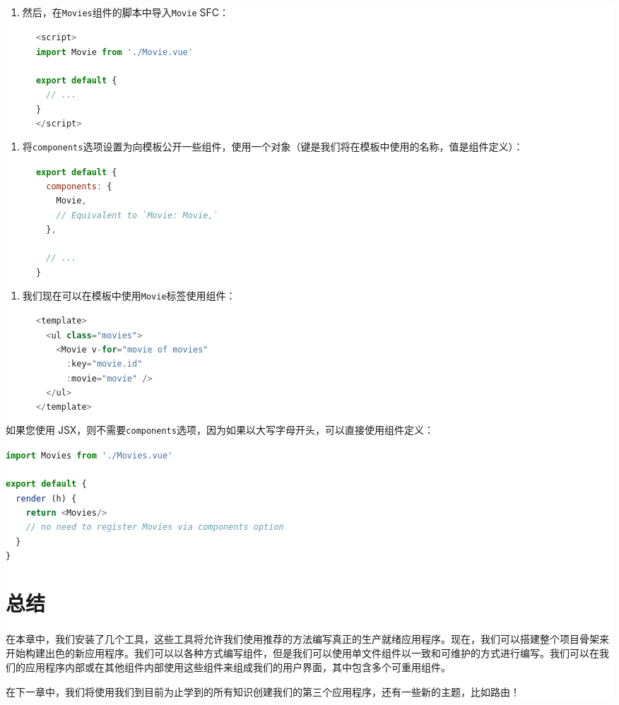 1.  然后，在`Movies`组件的脚本中导入`Movie` SFC：

```js
      <script>
      import Movie from './Movie.vue'

      export default {
        // ...
      }
      </script>
```

1.  将`components`选项设置为向模板公开一些组件，使用一个对象（键是我们将在模板中使用的名称，值是组件定义）：

```js
      export default {
        components: {
          Movie,
          // Equivalent to `Movie: Movie,`
        },

        // ...
      }
```

1.  我们现在可以在模板中使用`Movie`标签使用组件：

```js
      <template>
        <ul class="movies">
          <Movie v-for="movie of movies"
            :key="movie.id"
            :movie="movie" />
        </ul>
      </template>
```

如果您使用 JSX，则不需要`components`选项，因为如果以大写字母开头，可以直接使用组件定义：

```js
import Movies from './Movies.vue'

export default {
  render (h) {
    return <Movies/>
    // no need to register Movies via components option
  }
}
```

# 总结

在本章中，我们安装了几个工具，这些工具将允许我们使用推荐的方法编写真正的生产就绪应用程序。现在，我们可以搭建整个项目骨架来开始构建出色的新应用程序。我们可以以各种方式编写组件，但是我们可以使用单文件组件以一致和可维护的方式进行编写。我们可以在我们的应用程序内部或在其他组件内部使用这些组件来组成我们的用户界面，其中包含多个可重用组件。

在下一章中，我们将使用我们到目前为止学到的所有知识创建我们的第三个应用程序，还有一些新的主题，比如路由！
